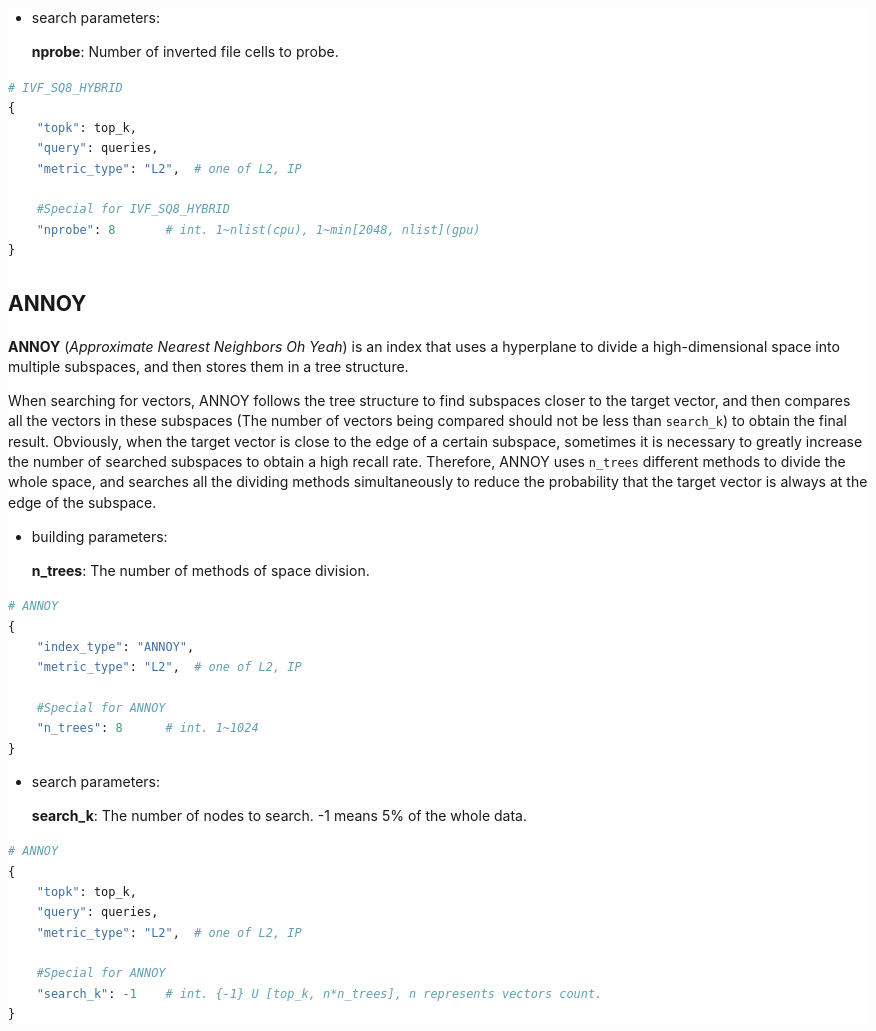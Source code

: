 - search parameters:

  **nprobe**: Number of inverted file cells to probe.

```python
# IVF_SQ8_HYBRID
{
    "topk": top_k,
    "query": queries,
    "metric_type": "L2",  # one of L2, IP

    #Special for IVF_SQ8_HYBRID
    "nprobe": 8       # int. 1~nlist(cpu), 1~min[2048, nlist](gpu)
}
```

## ANNOY

**ANNOY** (*Approximate Nearest Neighbors Oh Yeah*) is an index that uses a hyperplane to divide a high-dimensional space into multiple subspaces, and then stores them in a tree structure.

When searching for vectors, ANNOY follows the tree structure to find subspaces closer to the target vector, and then compares all the vectors in these subspaces (The number of vectors being compared should not be less than `search_k`) to obtain the final result. Obviously, when the target vector is close to the edge of a certain subspace, sometimes it is necessary to greatly increase the number of searched subspaces to obtain a high recall rate. Therefore, ANNOY uses `n_trees` different methods to divide the whole space, and searches all the dividing methods simultaneously to reduce the probability that the target vector is always at the edge of the subspace.

- building parameters:

  **n_trees**:  The number of methods of space division.

```python
# ANNOY
{
    "index_type": "ANNOY",
    "metric_type": "L2",  # one of L2, IP

    #Special for ANNOY
    "n_trees": 8      # int. 1~1024
}
```

- search parameters:

  **search_k**: The number of nodes to search. -1 means 5% of the whole data.

```python
# ANNOY
{
    "topk": top_k,
    "query": queries,
    "metric_type": "L2",  # one of L2, IP

  	#Special for ANNOY
    "search_k": -1    # int. {-1} U [top_k, n*n_trees], n represents vectors count.
}
```
